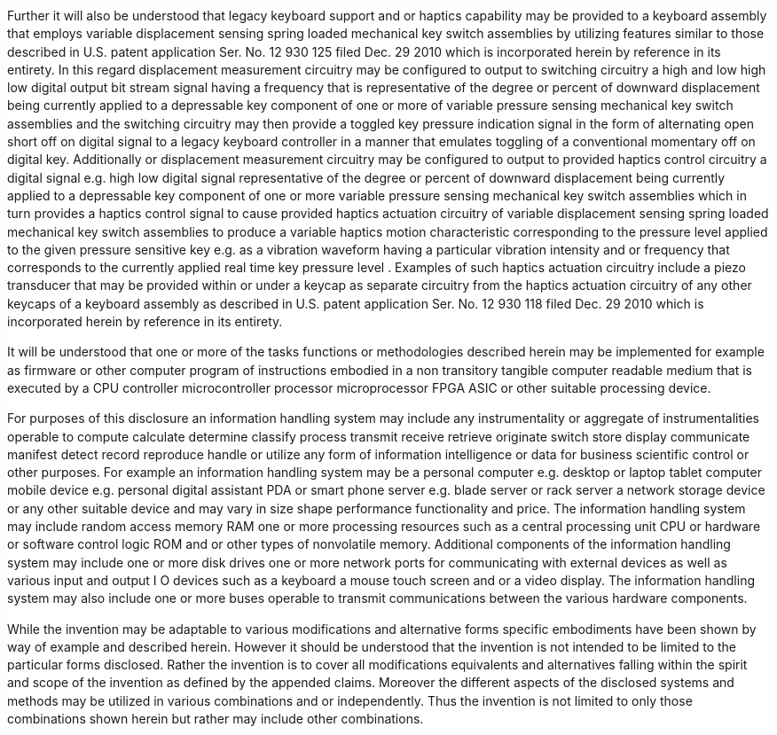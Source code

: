 Further it will also be understood that legacy keyboard support and or haptics capability may be provided to a keyboard assembly that employs variable displacement sensing spring loaded mechanical key switch assemblies by utilizing features similar to those described in U.S. patent application Ser. No. 12 930 125 filed Dec. 29 2010 which is incorporated herein by reference in its entirety. In this regard displacement measurement circuitry may be configured to output to switching circuitry a high and low high low digital output bit stream signal having a frequency that is representative of the degree or percent of downward displacement being currently applied to a depressable key component of one or more of variable pressure sensing mechanical key switch assemblies and the switching circuitry may then provide a toggled key pressure indication signal in the form of alternating open short off on digital signal to a legacy keyboard controller in a manner that emulates toggling of a conventional momentary off on digital key. Additionally or displacement measurement circuitry may be configured to output to provided haptics control circuitry a digital signal e.g. high low digital signal representative of the degree or percent of downward displacement being currently applied to a depressable key component of one or more variable pressure sensing mechanical key switch assemblies which in turn provides a haptics control signal to cause provided haptics actuation circuitry of variable displacement sensing spring loaded mechanical key switch assemblies to produce a variable haptics motion characteristic corresponding to the pressure level applied to the given pressure sensitive key e.g. as a vibration waveform having a particular vibration intensity and or frequency that corresponds to the currently applied real time key pressure level . Examples of such haptics actuation circuitry include a piezo transducer that may be provided within or under a keycap as separate circuitry from the haptics actuation circuitry of any other keycaps of a keyboard assembly as described in U.S. patent application Ser. No. 12 930 118 filed Dec. 29 2010 which is incorporated herein by reference in its entirety.

It will be understood that one or more of the tasks functions or methodologies described herein may be implemented for example as firmware or other computer program of instructions embodied in a non transitory tangible computer readable medium that is executed by a CPU controller microcontroller processor microprocessor FPGA ASIC or other suitable processing device.

For purposes of this disclosure an information handling system may include any instrumentality or aggregate of instrumentalities operable to compute calculate determine classify process transmit receive retrieve originate switch store display communicate manifest detect record reproduce handle or utilize any form of information intelligence or data for business scientific control or other purposes. For example an information handling system may be a personal computer e.g. desktop or laptop tablet computer mobile device e.g. personal digital assistant PDA or smart phone server e.g. blade server or rack server a network storage device or any other suitable device and may vary in size shape performance functionality and price. The information handling system may include random access memory RAM one or more processing resources such as a central processing unit CPU or hardware or software control logic ROM and or other types of nonvolatile memory. Additional components of the information handling system may include one or more disk drives one or more network ports for communicating with external devices as well as various input and output I O devices such as a keyboard a mouse touch screen and or a video display. The information handling system may also include one or more buses operable to transmit communications between the various hardware components.

While the invention may be adaptable to various modifications and alternative forms specific embodiments have been shown by way of example and described herein. However it should be understood that the invention is not intended to be limited to the particular forms disclosed. Rather the invention is to cover all modifications equivalents and alternatives falling within the spirit and scope of the invention as defined by the appended claims. Moreover the different aspects of the disclosed systems and methods may be utilized in various combinations and or independently. Thus the invention is not limited to only those combinations shown herein but rather may include other combinations.

